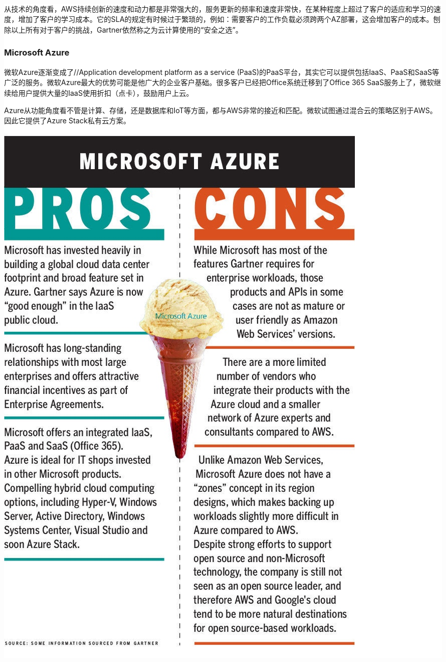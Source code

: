 从技术的角度看，AWS持续创新的速度和动力都是非常强大的，服务更新的频率和速度非常快，在某种程度上超过了客户的适应和学习的速度，增加了客户的学习成本。它的SLA的规定有时候过于繁琐的，例如：需要客户的工作负载必须跨两个AZ部署，这会增加客户的成本。刨除以上所有对于客户的挑战，Gartner依然称之为云计算使用的“安全之选”。

### Microsoft Azure

微软Azure逐渐变成了//Application development platform as a service (PaaS)的PaaS平台，其实它可以提供包括IaaS、PaaS和SaaS等广泛的服务。微软Azure最大的优势可能是他广大的企业客户基础。很多客户已经把Office系统迁移到了Office 365 SaaS服务上了，微软继续给用户提供大量的IaaS使用折扣（点卡），鼓励用户上云。

Azure从功能角度看不管是计算、存储，还是数据库和IoT等方面，都与AWS非常的接近和匹配。微软试图通过混合云的策略区别于AWS。因此它提供了Azure Stack私有云方案。

![15048652573559](/images/15048652573559.jpg)
